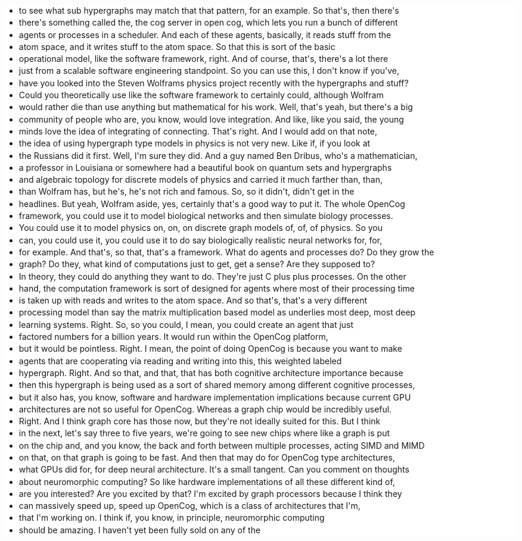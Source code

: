 *  to see what sub hypergraphs may match that that pattern, for an example. So that's, then there's
*  there's something called the, the cog server in open cog, which lets you run a bunch of different
*  agents or processes in a scheduler. And each of these agents, basically, it reads stuff from the
*  atom space, and it writes stuff to the atom space. So that this is sort of the basic
*  operational model, like the software framework, right. And of course, that's, there's a lot there
*  just from a scalable software engineering standpoint. So you can use this, I don't know if you've,
*  have you looked into the Steven Wolframs physics project recently with the hypergraphs and stuff?
*  Could you theoretically use like the software framework to certainly could, although Wolfram
*  would rather die than use anything but mathematical for his work. Well, that's yeah, but there's a big
*  community of people who are, you know, would love integration. And like, like you said, the young
*  minds love the idea of integrating of connecting. That's right. And I would add on that note,
*  the idea of using hypergraph type models in physics is not very new. Like if, if you look at
*  the Russians did it first. Well, I'm sure they did. And a guy named Ben Dribus, who's a mathematician,
*  a professor in Louisiana or somewhere had a beautiful book on quantum sets and hypergraphs
*  and algebraic topology for discrete models of physics and carried it much farther than, than,
*  than Wolfram has, but he's, he's not rich and famous. So, so it didn't, didn't get in the
*  headlines. But yeah, Wolfram aside, yes, certainly that's a good way to put it. The whole OpenCog
*  framework, you could use it to model biological networks and then simulate biology processes.
*  You could use it to model physics on, on, on discrete graph models of, of, of physics. So you
*  can, you could use it, you could use it to do say biologically realistic neural networks for, for,
*  for example. And that's, so that, that's a framework. What do agents and processes do? Do they grow the
*  graph? Do they, what kind of computations just to get, get a sense? Are they supposed to?
*  In theory, they could do anything they want to do. They're just C plus plus processes. On the other
*  hand, the computation framework is sort of designed for agents where most of their processing time
*  is taken up with reads and writes to the atom space. And so that's, that's a very different
*  processing model than say the matrix multiplication based model as underlies most deep, most deep
*  learning systems. Right. So, so you could, I mean, you could create an agent that just
*  factored numbers for a billion years. It would run within the OpenCog platform,
*  but it would be pointless. Right. I mean, the point of doing OpenCog is because you want to make
*  agents that are cooperating via reading and writing into this, this weighted labeled
*  hypergraph. Right. And so that, and that, that has both cognitive architecture importance because
*  then this hypergraph is being used as a sort of shared memory among different cognitive processes,
*  but it also has, you know, software and hardware implementation implications because current GPU
*  architectures are not so useful for OpenCog. Whereas a graph chip would be incredibly useful.
*  Right. And I think graph core has those now, but they're not ideally suited for this. But I think
*  in the next, let's say three to five years, we're going to see new chips where like a graph is put
*  on the chip and, and you know, the back and forth between multiple processes, acting SIMD and MIMD
*  on that, on that graph is going to be fast. And then that may do for OpenCog type architectures,
*  what GPUs did for, for deep neural architecture. It's a small tangent. Can you comment on thoughts
*  about neuromorphic computing? So like hardware implementations of all these different kind of,
*  are you interested? Are you excited by that? I'm excited by graph processors because I think they
*  can massively speed up, speed up OpenCog, which is a class of architectures that I'm,
*  that I'm working on. I think if, you know, in principle, neuromorphic computing
*  should be amazing. I haven't yet been fully sold on any of the